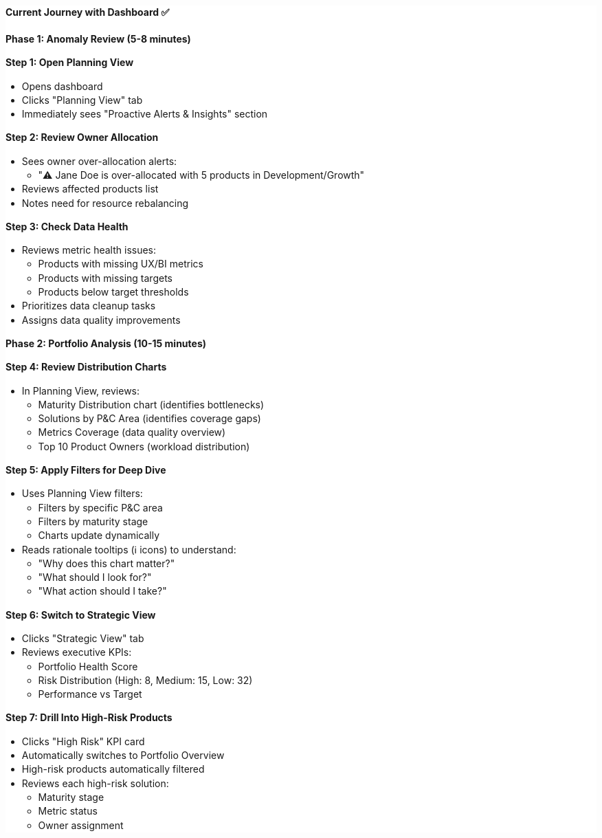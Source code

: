 #### Current Journey with Dashboard ✅

**Phase 1: Anomaly Review (5-8 minutes)**

**Step 1: Open Planning View**
- Opens dashboard
- Clicks "Planning View" tab
- Immediately sees "Proactive Alerts & Insights" section

**Step 2: Review Owner Allocation**
- Sees owner over-allocation alerts:
  - "⚠️ Jane Doe is over-allocated with 5 products in Development/Growth"
- Reviews affected products list
- Notes need for resource rebalancing

**Step 3: Check Data Health**
- Reviews metric health issues:
  - Products with missing UX/BI metrics
  - Products with missing targets
  - Products below target thresholds
- Prioritizes data cleanup tasks
- Assigns data quality improvements

**Phase 2: Portfolio Analysis (10-15 minutes)**

**Step 4: Review Distribution Charts**
- In Planning View, reviews:
  - Maturity Distribution chart (identifies bottlenecks)
  - Solutions by P&C Area (identifies coverage gaps)
  - Metrics Coverage (data quality overview)
  - Top 10 Product Owners (workload distribution)

**Step 5: Apply Filters for Deep Dive**
- Uses Planning View filters:
  - Filters by specific P&C area
  - Filters by maturity stage
  - Charts update dynamically
- Reads rationale tooltips (ℹ️ icons) to understand:
  - "Why does this chart matter?"
  - "What should I look for?"
  - "What action should I take?"

**Step 6: Switch to Strategic View**
- Clicks "Strategic View" tab
- Reviews executive KPIs:
  - Portfolio Health Score
  - Risk Distribution (High: 8, Medium: 15, Low: 32)
  - Performance vs Target

**Step 7: Drill Into High-Risk Products**
- Clicks "High Risk" KPI card
- Automatically switches to Portfolio Overview
- High-risk products automatically filtered
- Reviews each high-risk solution:
  - Maturity stage
  - Metric status
  - Owner assignment
